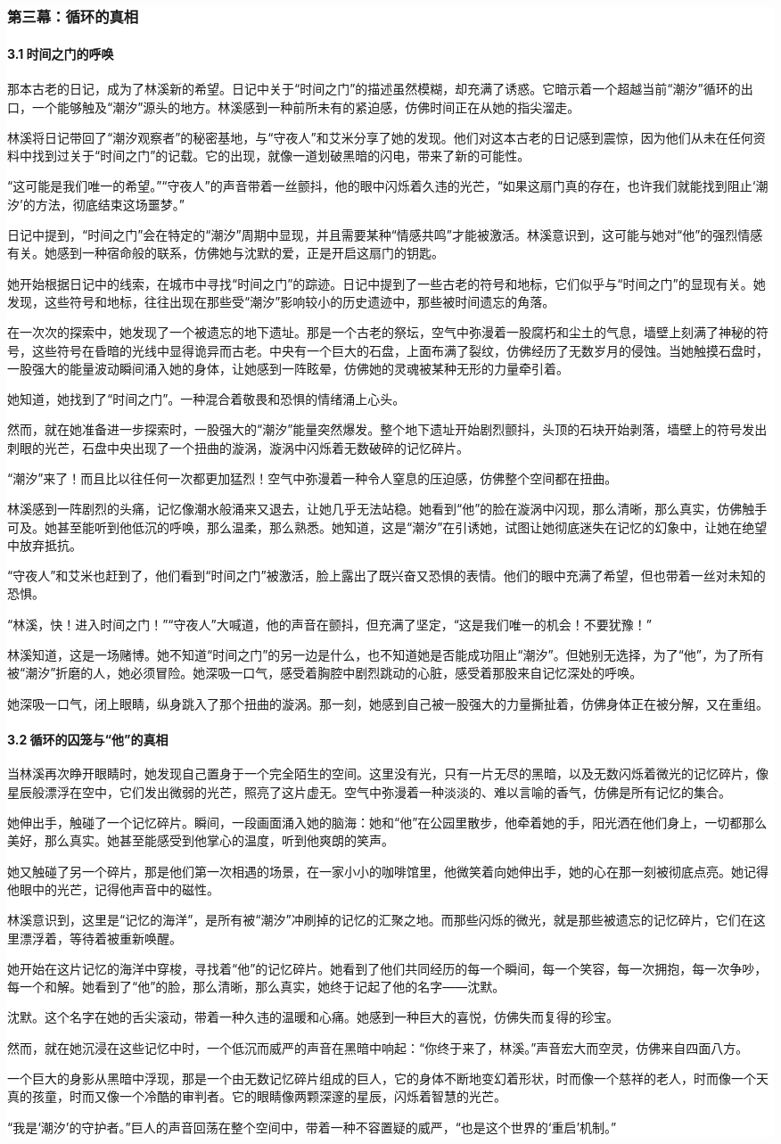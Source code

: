### 第三幕：循环的真相

#### 3.1 时间之门的呼唤

那本古老的日记，成为了林溪新的希望。日记中关于“时间之门”的描述虽然模糊，却充满了诱惑。它暗示着一个超越当前“潮汐”循环的出口，一个能够触及“潮汐”源头的地方。林溪感到一种前所未有的紧迫感，仿佛时间正在从她的指尖溜走。

林溪将日记带回了“潮汐观察者”的秘密基地，与“守夜人”和艾米分享了她的发现。他们对这本古老的日记感到震惊，因为他们从未在任何资料中找到过关于“时间之门”的记载。它的出现，就像一道划破黑暗的闪电，带来了新的可能性。

“这可能是我们唯一的希望。”“守夜人”的声音带着一丝颤抖，他的眼中闪烁着久违的光芒，“如果这扇门真的存在，也许我们就能找到阻止‘潮汐’的方法，彻底结束这场噩梦。”

日记中提到，“时间之门”会在特定的“潮汐”周期中显现，并且需要某种“情感共鸣”才能被激活。林溪意识到，这可能与她对“他”的强烈情感有关。她感到一种宿命般的联系，仿佛她与沈默的爱，正是开启这扇门的钥匙。

她开始根据日记中的线索，在城市中寻找“时间之门”的踪迹。日记中提到了一些古老的符号和地标，它们似乎与“时间之门”的显现有关。她发现，这些符号和地标，往往出现在那些受“潮汐”影响较小的历史遗迹中，那些被时间遗忘的角落。

在一次次的探索中，她发现了一个被遗忘的地下遗址。那是一个古老的祭坛，空气中弥漫着一股腐朽和尘土的气息，墙壁上刻满了神秘的符号，这些符号在昏暗的光线中显得诡异而古老。中央有一个巨大的石盘，上面布满了裂纹，仿佛经历了无数岁月的侵蚀。当她触摸石盘时，一股强大的能量波动瞬间涌入她的身体，让她感到一阵眩晕，仿佛她的灵魂被某种无形的力量牵引着。

她知道，她找到了“时间之门”。一种混合着敬畏和恐惧的情绪涌上心头。

然而，就在她准备进一步探索时，一股强大的“潮汐”能量突然爆发。整个地下遗址开始剧烈颤抖，头顶的石块开始剥落，墙壁上的符号发出刺眼的光芒，石盘中央出现了一个扭曲的漩涡，漩涡中闪烁着无数破碎的记忆碎片。

“潮汐”来了！而且比以往任何一次都更加猛烈！空气中弥漫着一种令人窒息的压迫感，仿佛整个空间都在扭曲。

林溪感到一阵剧烈的头痛，记忆像潮水般涌来又退去，让她几乎无法站稳。她看到“他”的脸在漩涡中闪现，那么清晰，那么真实，仿佛触手可及。她甚至能听到他低沉的呼唤，那么温柔，那么熟悉。她知道，这是“潮汐”在引诱她，试图让她彻底迷失在记忆的幻象中，让她在绝望中放弃抵抗。

“守夜人”和艾米也赶到了，他们看到“时间之门”被激活，脸上露出了既兴奋又恐惧的表情。他们的眼中充满了希望，但也带着一丝对未知的恐惧。

“林溪，快！进入时间之门！”“守夜人”大喊道，他的声音在颤抖，但充满了坚定，“这是我们唯一的机会！不要犹豫！”

林溪知道，这是一场赌博。她不知道“时间之门”的另一边是什么，也不知道她是否能成功阻止“潮汐”。但她别无选择，为了“他”，为了所有被“潮汐”折磨的人，她必须冒险。她深吸一口气，感受着胸腔中剧烈跳动的心脏，感受着那股来自记忆深处的呼唤。

她深吸一口气，闭上眼睛，纵身跳入了那个扭曲的漩涡。那一刻，她感到自己被一股强大的力量撕扯着，仿佛身体正在被分解，又在重组。

#### 3.2 循环的囚笼与“他”的真相

当林溪再次睁开眼睛时，她发现自己置身于一个完全陌生的空间。这里没有光，只有一片无尽的黑暗，以及无数闪烁着微光的记忆碎片，像星辰般漂浮在空中，它们发出微弱的光芒，照亮了这片虚无。空气中弥漫着一种淡淡的、难以言喻的香气，仿佛是所有记忆的集合。

她伸出手，触碰了一个记忆碎片。瞬间，一段画面涌入她的脑海：她和“他”在公园里散步，他牵着她的手，阳光洒在他们身上，一切都那么美好，那么真实。她甚至能感受到他掌心的温度，听到他爽朗的笑声。

她又触碰了另一个碎片，那是他们第一次相遇的场景，在一家小小的咖啡馆里，他微笑着向她伸出手，她的心在那一刻被彻底点亮。她记得他眼中的光芒，记得他声音中的磁性。

林溪意识到，这里是“记忆的海洋”，是所有被“潮汐”冲刷掉的记忆的汇聚之地。而那些闪烁的微光，就是那些被遗忘的记忆碎片，它们在这里漂浮着，等待着被重新唤醒。

她开始在这片记忆的海洋中穿梭，寻找着“他”的记忆碎片。她看到了他们共同经历的每一个瞬间，每一个笑容，每一次拥抱，每一次争吵，每一个和解。她看到了“他”的脸，那么清晰，那么真实，她终于记起了他的名字——沈默。

沈默。这个名字在她的舌尖滚动，带着一种久违的温暖和心痛。她感到一种巨大的喜悦，仿佛失而复得的珍宝。

然而，就在她沉浸在这些记忆中时，一个低沉而威严的声音在黑暗中响起：“你终于来了，林溪。”声音宏大而空灵，仿佛来自四面八方。

一个巨大的身影从黑暗中浮现，那是一个由无数记忆碎片组成的巨人，它的身体不断地变幻着形状，时而像一个慈祥的老人，时而像一个天真的孩童，时而又像一个冷酷的审判者。它的眼睛像两颗深邃的星辰，闪烁着智慧的光芒。

“我是‘潮汐’的守护者。”巨人的声音回荡在整个空间中，带着一种不容置疑的威严，“也是这个世界的‘重启’机制。”
